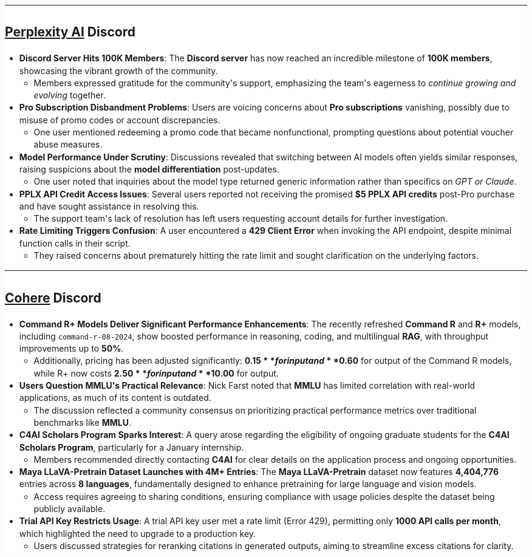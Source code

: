 

---



## [Perplexity AI](https://discord.com/channels/1047197230748151888) Discord

- **Discord Server Hits 100K Members**: The **Discord server** has now reached an incredible milestone of **100K members**, showcasing the vibrant growth of the community.
   - Members expressed gratitude for the community's support, emphasizing the team's eagerness to *continue growing and evolving* together.
- **Pro Subscription Disbandment Problems**: Users are voicing concerns about **Pro subscriptions** vanishing, possibly due to misuse of promo codes or account discrepancies.
   - One user mentioned redeeming a promo code that became nonfunctional, prompting questions about potential voucher abuse measures.
- **Model Performance Under Scrutiny**: Discussions revealed that switching between AI models often yields similar responses, raising suspicions about the **model differentiation** post-updates.
   - One user noted that inquiries about the model type returned generic information rather than specifics on *GPT or Claude*.
- **PPLX API Credit Access Issues**: Several users reported not receiving the promised **$5 PPLX API credits** post-Pro purchase and have sought assistance in resolving this.
   - The support team's lack of resolution has left users requesting account details for further investigation.
- **Rate Limiting Triggers Confusion**: A user encountered a **429 Client Error** when invoking the API endpoint, despite minimal function calls in their script.
   - They raised concerns about prematurely hitting the rate limit and sought clarification on the underlying factors.



---



## [Cohere](https://discord.com/channels/954421988141711382) Discord

- **Command R+ Models Deliver Significant Performance Enhancements**: The recently refreshed **Command R** and **R+** models, including `command-r-08-2024`, show boosted performance in reasoning, coding, and multilingual **RAG**, with throughput improvements up to **50%**.
   - Additionally, pricing has been adjusted significantly: **$0.15** for input and **$0.60** for output of the Command R models, while R+ now costs **$2.50** for input and **$10.00** for output.
- **Users Question MMLU's Practical Relevance**: Nick Farst noted that **MMLU** has limited correlation with real-world applications, as much of its content is outdated.
   - The discussion reflected a community consensus on prioritizing practical performance metrics over traditional benchmarks like **MMLU**.
- **C4AI Scholars Program Sparks Interest**: A query arose regarding the eligibility of ongoing graduate students for the **C4AI Scholars Program**, particularly for a January internship.
   - Members recommended directly contacting **C4AI** for clear details on the application process and ongoing opportunities.
- **Maya LLaVA-Pretrain Dataset Launches with 4M+ Entries**: The **Maya LLaVA-Pretrain** dataset now features **4,404,776** entries across **8 languages**, fundamentally designed to enhance pretraining for large language and vision models.
   - Access requires agreeing to sharing conditions, ensuring compliance with usage policies despite the dataset being publicly available.
- **Trial API Key Restricts Usage**: A trial API key user met a rate limit (Error 429), permitting only **1000 API calls per month**, which highlighted the need to upgrade to a production key.
   - Users discussed strategies for reranking citations in generated outputs, aiming to streamline excess citations for clarity.
